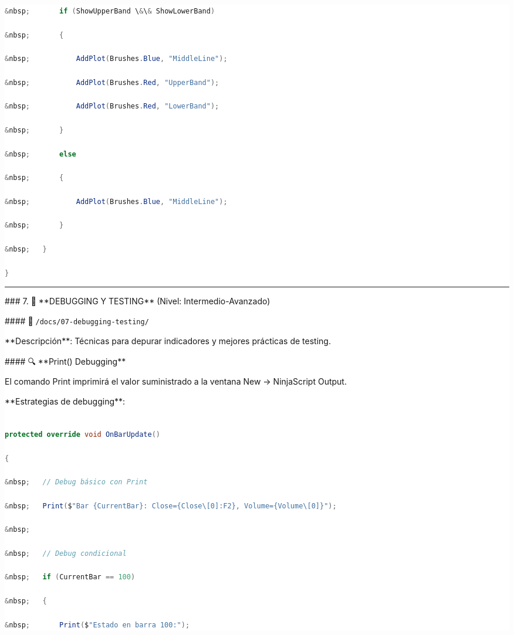 ```csharp
&nbsp;       if (ShowUpperBand \&\& ShowLowerBand)

&nbsp;       {

&nbsp;           AddPlot(Brushes.Blue, "MiddleLine");

&nbsp;           AddPlot(Brushes.Red, "UpperBand");

&nbsp;           AddPlot(Brushes.Red, "LowerBand");

&nbsp;       }

&nbsp;       else

&nbsp;       {

&nbsp;           AddPlot(Brushes.Blue, "MiddleLine");

&nbsp;       }

&nbsp;   }

}

```



---



\### 7. 🐛 \*\*DEBUGGING Y TESTING\*\* (Nivel: Intermedio-Avanzado)



\#### 📂 `/docs/07-debugging-testing/`



\*\*Descripción\*\*: Técnicas para depurar indicadores y mejores prácticas de testing.



\#### 🔍 \*\*Print() Debugging\*\*



El comando Print imprimirá el valor suministrado a la ventana New -> NinjaScript Output.



\*\*Estrategias de debugging\*\*:

```csharp

protected override void OnBarUpdate()

{

&nbsp;   // Debug básico con Print

&nbsp;   Print($"Bar {CurrentBar}: Close={Close\[0]:F2}, Volume={Volume\[0]}");

&nbsp;   

&nbsp;   // Debug condicional

&nbsp;   if (CurrentBar == 100)

&nbsp;   {

&nbsp;       Print($"Estado en barra 100:");
```